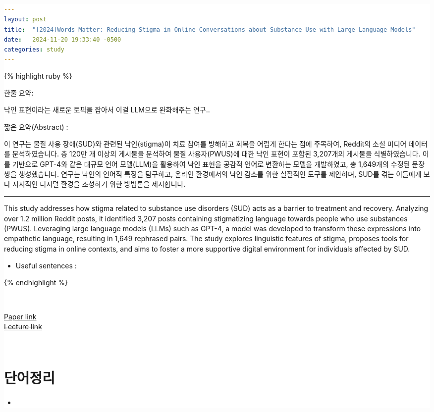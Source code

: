 ```yaml
---
layout: post
title:  "[2024]Words Matter: Reducing Stigma in Online Conversations about Substance Use with Large Language Models"  
date:   2024-11-20 19:33:40 -0500
categories: study
---
```


{% highlight ruby %}


한줄 요약: 

낙인 표현이라는 새로운 토픽을 잡아서 이걸 LLM으로 완화해주는 연구..  



짧은 요약(Abstract) :    




이 연구는 물질 사용 장애(SUD)와 관련된 낙인(stigma)이 치료 참여를 방해하고 회복을 어렵게 한다는 점에 주목하여, Reddit의 소셜 미디어 데이터를 분석하였습니다. 총 120만 개 이상의 게시물을 분석하여 물질 사용자(PWUS)에 대한 낙인 표현이 포함된 3,207개의 게시물을 식별하였습니다. 이를 기반으로 GPT-4와 같은 대규모 언어 모델(LLM)을 활용하여 낙인 표현을 공감적 언어로 변환하는 모델을 개발하였고, 총 1,649개의 수정된 문장 쌍을 생성했습니다. 연구는 낙인의 언어적 특징을 탐구하고, 온라인 환경에서의 낙인 감소를 위한 실질적인 도구를 제안하며, SUD를 겪는 이들에게 보다 지지적인 디지털 환경을 조성하기 위한 방법론을 제시합니다.

---


This study addresses how stigma related to substance use disorders (SUD) acts as a barrier to treatment and recovery. Analyzing over 1.2 million Reddit posts, it identified 3,207 posts containing stigmatizing language towards people who use substances (PWUS). Leveraging large language models (LLMs) such as GPT-4, a model was developed to transform these expressions into empathetic language, resulting in 1,649 rephrased pairs. The study explores linguistic features of stigma, proposes tools for reducing stigma in online contexts, and aims to foster a more supportive digital environment for individuals affected by SUD.


* Useful sentences :  


{% endhighlight %}  

<br/>

[Paper link]()  
[~~Lecture link~~]()   

<br/>

# 단어정리  
*  






